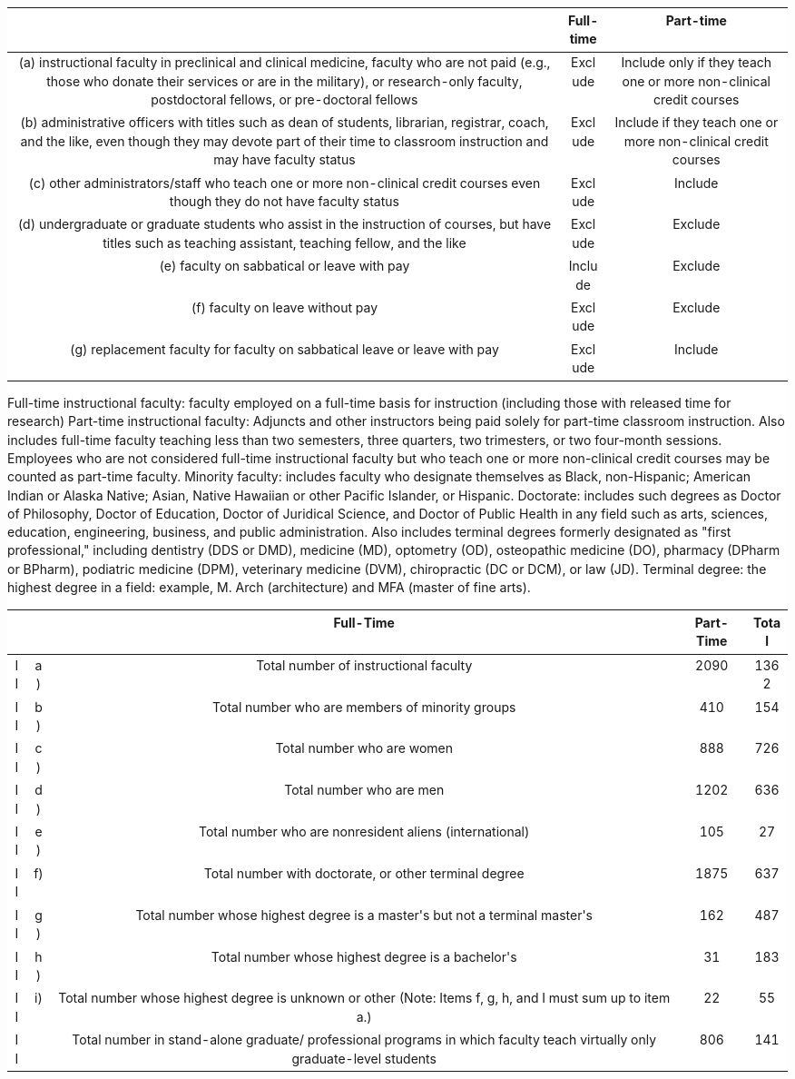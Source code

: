 |  | Full-time | Part-time |
| :--: | :--: | :--: |
| (a) instructional faculty in preclinical and clinical medicine, faculty who are not paid (e.g., those who donate their services or are in the military), or research-only faculty, postdoctoral fellows, or pre-doctoral fellows | Exclude | Include only if they teach one or more non-clinical credit courses |
| (b) administrative officers with titles such as dean of students, librarian, registrar, coach, and the like, even though they may devote part of their time to classroom instruction and may have faculty status | Exclude | Include if they teach one or more non-clinical credit courses |
| (c) other administrators/staff who teach one or more non-clinical credit courses even though they do not have faculty status | Exclude | Include |
| (d) undergraduate or graduate students who assist in the instruction of courses, but have titles such as teaching assistant, teaching fellow, and the like | Exclude | Exclude |
| (e) faculty on sabbatical or leave with pay | Include | Exclude |
| (f) faculty on leave without pay | Exclude | Exclude |
| (g) replacement faculty for faculty on sabbatical leave or leave with pay | Exclude | Include |

Full-time instructional faculty: faculty employed on a full-time basis for instruction (including those with released time for research)
Part-time instructional faculty: Adjuncts and other instructors being paid solely for part-time classroom instruction. Also includes full-time faculty teaching less than two semesters, three quarters, two trimesters, or two four-month sessions. Employees who are not considered full-time instructional faculty but who teach one or more non-clinical credit courses may be counted as part-time faculty.
Minority faculty: includes faculty who designate themselves as Black, non-Hispanic; American Indian or Alaska Native; Asian, Native Hawaiian or other Pacific Islander, or Hispanic.
Doctorate: includes such degrees as Doctor of Philosophy, Doctor of Education, Doctor of Juridical Science, and Doctor of Public Health in any field such as arts, sciences, education, engineering, business, and public administration. Also includes terminal degrees formerly designated as "first professional," including dentistry (DDS or DMD), medicine (MD), optometry (OD), osteopathic medicine (DO), pharmacy (DPharm or BPharm), podiatric medicine (DPM), veterinary medicine (DVM), chiropractic (DC or DCM), or law (JD).
Terminal degree: the highest degree in a field: example, M. Arch (architecture) and MFA (master of fine arts).

|  |  | Full-Time | Part-Time | Total |
| :--: | :--: | :--: | :--: | :--: |
| II | a) | Total number of instructional faculty | 2090 | 1362 | 3452 |
| II | b) | Total number who are members of minority groups | 410 | 154 | 564 |
| II | c) | Total number who are women | 888 | 726 | 1614 |
| II | d) | Total number who are men | 1202 | 636 | 1838 |
| II | e) | Total number who are nonresident aliens (international) | 105 | 27 | 132 |
| II | f) | Total number with doctorate, or other terminal degree | 1875 | 637 | 2512 |
| II | g) | Total number whose highest degree is a master's but not a terminal master's | 162 | 487 | 649 |
| II | h) | Total number whose highest degree is a bachelor's | 31 | 183 | 214 |
| II | i) | Total number whose highest degree is unknown or other (Note: Items f, g, h, and I must sum up to item a.) | 22 | 55 | 77 |
| II |  | Total number in stand-alone graduate/ professional programs in which faculty teach virtually only graduate-level students | 806 | 141 | 947 |
